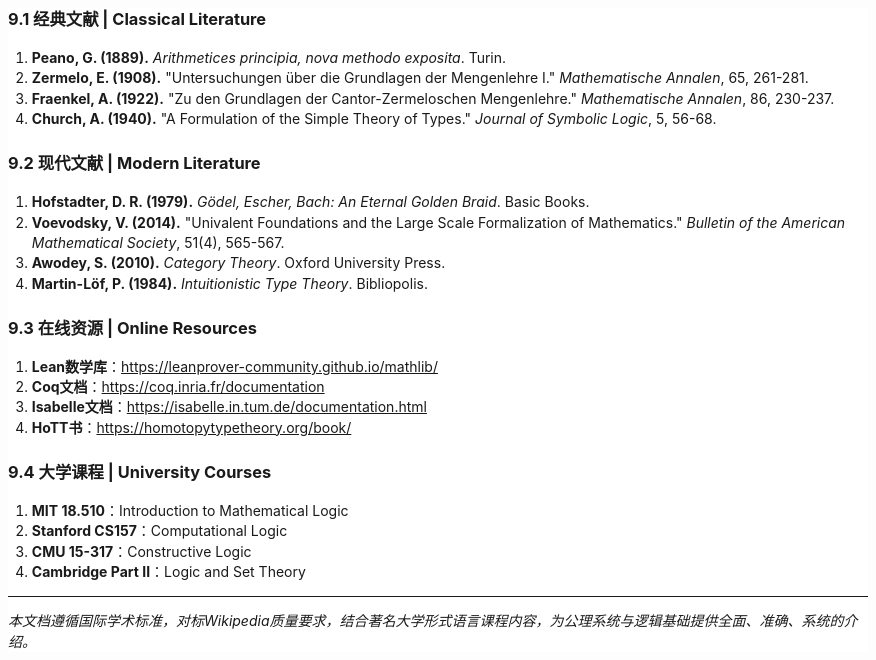 ### 9.1 经典文献 | Classical Literature

1. **Peano, G. (1889).** *Arithmetices principia, nova methodo exposita*. Turin.
2. **Zermelo, E. (1908).** "Untersuchungen über die Grundlagen der Mengenlehre I." *Mathematische Annalen*, 65, 261-281.
3. **Fraenkel, A. (1922).** "Zu den Grundlagen der Cantor-Zermeloschen Mengenlehre." *Mathematische Annalen*, 86, 230-237.
4. **Church, A. (1940).** "A Formulation of the Simple Theory of Types." *Journal of Symbolic Logic*, 5, 56-68.

### 9.2 现代文献 | Modern Literature

1. **Hofstadter, D. R. (1979).** *Gödel, Escher, Bach: An Eternal Golden Braid*. Basic Books.
2. **Voevodsky, V. (2014).** "Univalent Foundations and the Large Scale Formalization of Mathematics." *Bulletin of the American Mathematical Society*, 51(4), 565-567.
3. **Awodey, S. (2010).** *Category Theory*. Oxford University Press.
4. **Martin-Löf, P. (1984).** *Intuitionistic Type Theory*. Bibliopolis.

### 9.3 在线资源 | Online Resources

1. **Lean数学库**：<https://leanprover-community.github.io/mathlib/>
2. **Coq文档**：<https://coq.inria.fr/documentation>
3. **Isabelle文档**：<https://isabelle.in.tum.de/documentation.html>
4. **HoTT书**：<https://homotopytypetheory.org/book/>

### 9.4 大学课程 | University Courses

1. **MIT 18.510**：Introduction to Mathematical Logic
2. **Stanford CS157**：Computational Logic
3. **CMU 15-317**：Constructive Logic
4. **Cambridge Part II**：Logic and Set Theory

---

*本文档遵循国际学术标准，对标Wikipedia质量要求，结合著名大学形式语言课程内容，为公理系统与逻辑基础提供全面、准确、系统的介绍。*
